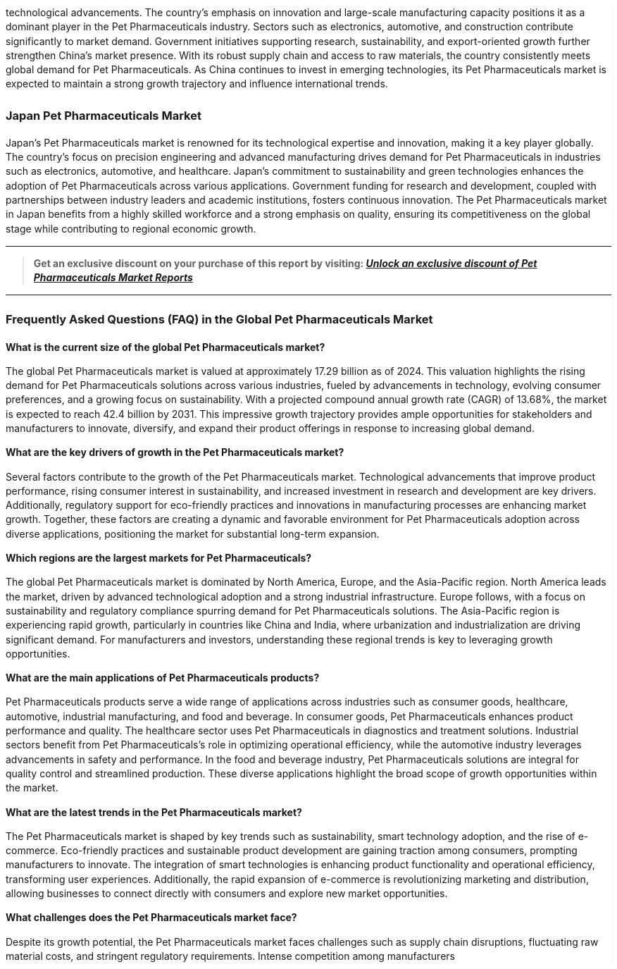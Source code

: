 technological advancements. The country&rsquo;s emphasis on innovation and large-scale manufacturing capacity positions it as a dominant player in the Pet Pharmaceuticals industry. Sectors such as electronics, automotive, and construction contribute significantly to market demand. Government initiatives supporting research, sustainability, and export-oriented growth further strengthen China&rsquo;s market presence. With its robust supply chain and access to raw materials, the country consistently meets global demand for Pet Pharmaceuticals. As China continues to invest in emerging technologies, its Pet Pharmaceuticals market is expected to maintain a strong growth trajectory and influence international trends.</p><h3>Japan Pet Pharmaceuticals Market</h3><p>Japan&rsquo;s Pet Pharmaceuticals market is renowned for its technological expertise and innovation, making it a key player globally. The country&rsquo;s focus on precision engineering and advanced manufacturing drives demand for Pet Pharmaceuticals in industries such as electronics, automotive, and healthcare. Japan&rsquo;s commitment to sustainability and green technologies enhances the adoption of Pet Pharmaceuticals across various applications. Government funding for research and development, coupled with partnerships between industry leaders and academic institutions, fosters continuous innovation. The Pet Pharmaceuticals market in Japan benefits from a highly skilled workforce and a strong emphasis on quality, ensuring its competitiveness on the global stage while contributing to regional economic growth.</p><hr /><blockquote><p><strong>Get an exclusive discount on your purchase of this report by visiting: <em><a href="://marketresearchpulse.com/ask-for-discount/81004?utm_source=Github&amp;utm_medium=052">Unlock an exclusive discount of Pet Pharmaceuticals Market Reports</a></em>&nbsp;</strong></p></blockquote><hr /><h3>Frequently Asked Questions (FAQ) in the Global Pet Pharmaceuticals Market</h3><p><strong>What is the current size of the global Pet Pharmaceuticals market?</strong></p><p>The global Pet Pharmaceuticals market is valued at approximately 17.29 billion as of 2024. This valuation highlights the rising demand for Pet Pharmaceuticals solutions across various industries, fueled by advancements in technology, evolving consumer preferences, and a growing focus on sustainability. With a projected compound annual growth rate (CAGR) of 13.68%, the market is expected to reach 42.4 billion by 2031. This impressive growth trajectory provides ample opportunities for stakeholders and manufacturers to innovate, diversify, and expand their product offerings in response to increasing global demand.</p><p><strong>What are the key drivers of growth in the Pet Pharmaceuticals market?</strong></p><p>Several factors contribute to the growth of the Pet Pharmaceuticals market. Technological advancements that improve product performance, rising consumer interest in sustainability, and increased investment in research and development are key drivers. Additionally, regulatory support for eco-friendly practices and innovations in manufacturing processes are enhancing market growth. Together, these factors are creating a dynamic and favorable environment for Pet Pharmaceuticals adoption across diverse applications, positioning the market for substantial long-term expansion.</p><p><strong>Which regions are the largest markets for Pet Pharmaceuticals?</strong></p><p>The global Pet Pharmaceuticals market is dominated by North America, Europe, and the Asia-Pacific region. North America leads the market, driven by advanced technological adoption and a strong industrial infrastructure. Europe follows, with a focus on sustainability and regulatory compliance spurring demand for Pet Pharmaceuticals solutions. The Asia-Pacific region is experiencing rapid growth, particularly in countries like China and India, where urbanization and industrialization are driving significant demand. For manufacturers and investors, understanding these regional trends is key to leveraging growth opportunities.</p><p><strong>What are the main applications of Pet Pharmaceuticals products?</strong></p><p>Pet Pharmaceuticals products serve a wide range of applications across industries such as consumer goods, healthcare, automotive, industrial manufacturing, and food and beverage. In consumer goods, Pet Pharmaceuticals enhances product performance and quality. The healthcare sector uses Pet Pharmaceuticals in diagnostics and treatment solutions. Industrial sectors benefit from Pet Pharmaceuticals&rsquo;s role in optimizing operational efficiency, while the automotive industry leverages advancements in safety and performance. In the food and beverage industry, Pet Pharmaceuticals solutions are integral for quality control and streamlined production. These diverse applications highlight the broad scope of growth opportunities within the market.</p><p><strong>What are the latest trends in the Pet Pharmaceuticals market?</strong></p><p>The Pet Pharmaceuticals market is shaped by key trends such as sustainability, smart technology adoption, and the rise of e-commerce. Eco-friendly practices and sustainable product development are gaining traction among consumers, prompting manufacturers to innovate. The integration of smart technologies is enhancing product functionality and operational efficiency, transforming user experiences. Additionally, the rapid expansion of e-commerce is revolutionizing marketing and distribution, allowing businesses to connect directly with consumers and explore new market opportunities.</p><p><strong>What challenges does the Pet Pharmaceuticals market face?</strong></p><p>Despite its growth potential, the Pet Pharmaceuticals market faces challenges such as supply chain disruptions, fluctuating raw material costs, and stringent regulatory requirements. Intense competition among manufacturers